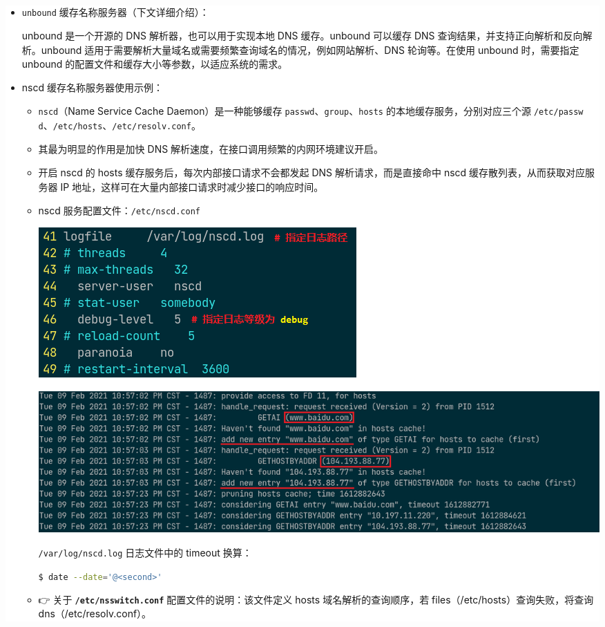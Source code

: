   - `unbound` 缓存名称服务器（下文详细介绍）：
    
    unbound 是一个开源的 DNS 解析器，也可以用于实现本地 DNS 缓存。unbound 可以缓存 DNS 查询结果，并支持正向解析和反向解析。unbound 适用于需要解析大量域名或需要频繁查询域名的情况，例如网站解析、DNS 轮询等。在使用 unbound 时，需要指定 unbound 的配置文件和缓存大小等参数，以适应系统的需求。

- nscd 缓存名称服务器使用示例：
  
  - `nscd`（Name Service Cache Daemon）是一种能够缓存 `passwd`、`group`、`hosts` 的本地缓存服务，分别对应三个源 `/etc/passwd`、`/etc/hosts`、`/etc/resolv.conf`。
  
  - 其最为明显的作用是加快 DNS 解析速度，在接口调用频繁的内网环境建议开启。
  
  - 开启 nscd 的 hosts 缓存服务后，每次内部接口请求不会都发起 DNS 解析请求，而是直接命中 nscd 缓存散列表，从而获取对应服务器 IP 地址，这样可在大量内部接口请求时减少接口的响应时间。
  
  - nscd 服务配置文件：`/etc/nscd.conf`
    
    ![](https://github.com/Alberthua-Perl/tech-docs/blob/master/images/dns/nscd-conf-1.jpg)
    
    ![](https://github.com/Alberthua-Perl/tech-docs/blob/master/images/dns/nscd-conf-2.jpg)
    
    `/var/log/nscd.log` 日志文件中的 timeout 换算：
    
    ```bash
    $ date --date='@<second>'
    ```
  
  - 👉 关于 **`/etc/nsswitch.conf`** 配置文件的说明：该文件定义 hosts 域名解析的查询顺序，若 files（/etc/hosts）查询失败，将查询 dns（/etc/resolv.conf）。
    